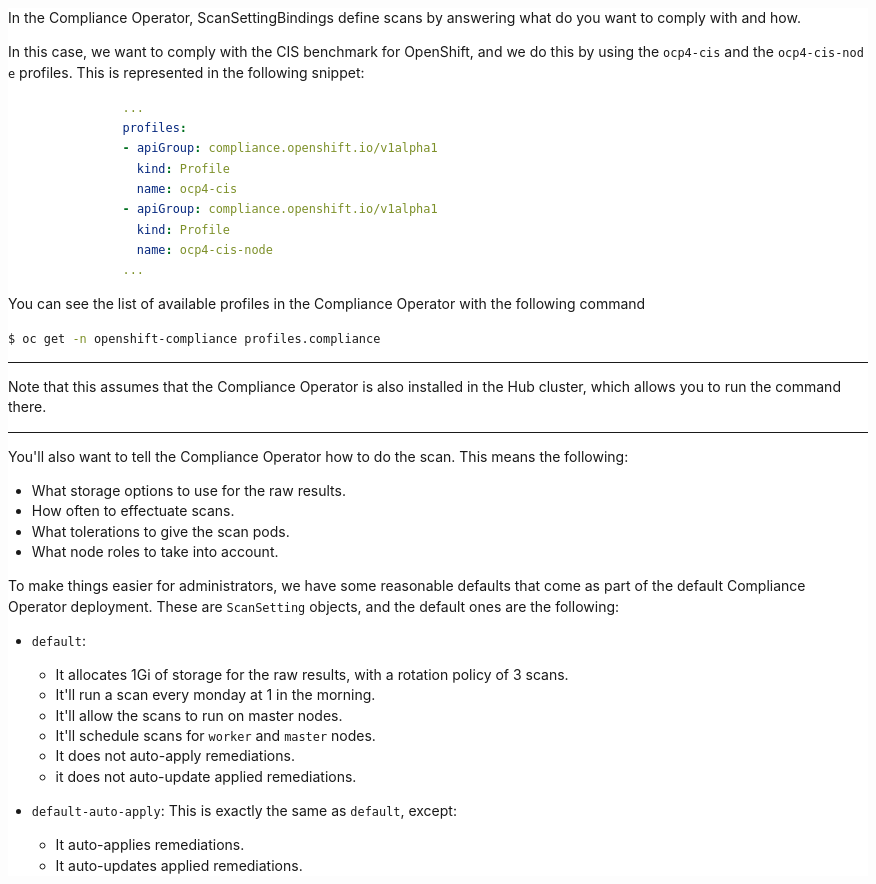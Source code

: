 In the Compliance Operator, ScanSettingBindings define scans by answering
what do you want to comply with and how.

In this case, we want to comply with the CIS benchmark for OpenShift, and
we do this by using the `ocp4-cis` and the `ocp4-cis-node` profiles. This
is represented in the following snippet:

```yaml
                ...
                profiles:
                - apiGroup: compliance.openshift.io/v1alpha1
                  kind: Profile
                  name: ocp4-cis
                - apiGroup: compliance.openshift.io/v1alpha1
                  kind: Profile
                  name: ocp4-cis-node
                ...
```

You can see the list of available profiles in the Compliance Operator with the
following command

```bash
$ oc get -n openshift-compliance profiles.compliance
```

---

Note that this assumes that the Compliance Operator is also installed in the
Hub cluster, which allows you to run the command there.

---

You'll also want to tell the Compliance Operator how to do the scan. This means
the following:

* What storage options to use for the raw results.
* How often to effectuate scans.
* What tolerations to give the scan pods.
* What node roles to take into account.

To make things easier for administrators, we have some reasonable defaults
that come as part of the default Compliance Operator deployment. These
are `ScanSetting` objects, and the default ones are the following:

* `default`:

  - It allocates 1Gi of storage for the raw results, with a rotation
  policy of 3 scans.
  - It'll run a scan every monday at 1 in the morning.
  - It'll allow the scans to run on master nodes.
  - It'll schedule scans for `worker` and `master` nodes.
  - It does not auto-apply remediations.
  - it does not auto-update applied remediations.

* `default-auto-apply`: This is exactly the same as `default`, except:

  - It auto-applies remediations.
  - It auto-updates applied remediations.
